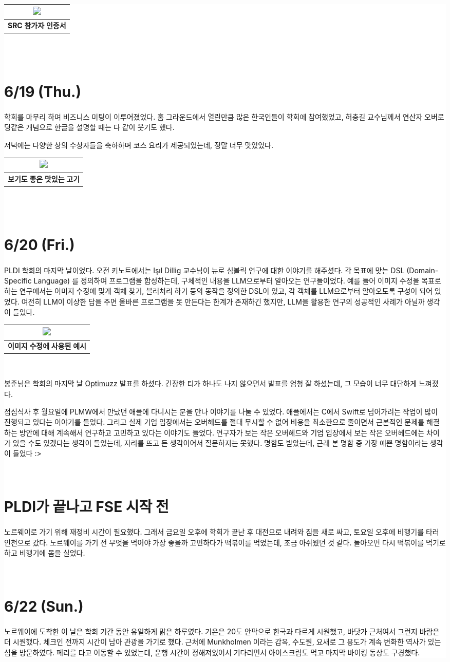 | ![](https://lh3.googleusercontent.com/pw/AP1GczMnZRuP9QCeH1BWvAysZXXTykpoEBta40_E_NTX9KMghTA-TZRw2XEIxaO1LUurtjH6gL2S8Cw9kjyeMJxg52D7VVq-AY9bdEJToy_FRrA-9gOKhxdsog51B78XdCcHobgDH3M0G9PennwyZmlTAiUb=w713-h923-s-no-gm?authuser=0) |
|:--:|
| <b>SRC 참가자 인증서</b> | 

<br/><br/>

# 6/19 (Thu.)
학회를 마무리 하며 비즈니스 미팅이 이루어졌었다.
홈 그라운드에서 열린만큼 많은 한국인들이 학회에 참여했었고, 허충길 교수님께서 연산자 오버로딩같은 개념으로 한글을 설명할 때는 다 같이 웃기도 했다.

저녁에는 다양한 상의 수상자들을 축하하며 코스 요리가 제공되었는데, 정말 너무 맛있었다.

| ![](https://lh3.googleusercontent.com/pw/AP1GczN0nGwANTigUAWRqof8FtKTfV1921_gIHfwF_BvZQtMGDT-yCy3kdzYUIJMdtC9O_G3pyoVTonNCNYGc2B54ISLerrWXEit5HIK4i43NDuFpzG6o3TS7H0jdxTKCfqAmkIo3pjyrCADpjTSxWMqS_Ub=w693-h923-s-no-gm?authuser=0) |
|:--:|
| <b>보기도 좋은 맛있는 고기</b>|

<br/><br/>

# 6/20 (Fri.)
PLDI 학회의 마지막 날이었다.
오전 키노트에서는 Işıl Dillig 교수님이 뉴로 심볼릭 연구에 대한 이야기를 해주셨다.
각 목표에 맞는 DSL (Domain-Specific Language) 를 정의하여 프로그램을 합성하는데, 구체적인 내용을 LLM으로부터 알아오는 연구들이었다.
예를 들어 이미지 수정을 목표로 하는 연구에서는 이미지 수정에 맞게 객체 찾기, 블러처리 하기 등의 동작을 정의한 DSL이 있고, 각 객체를 LLM으로부터 알아오도록 구성이 되어 있었다.
여전히 LLM이 이상한 답을 주면 올바른 프로그램을 못 만든다는 한계가 존재하긴 했지만, LLM을 활용한 연구의 성공적인 사례가 아닐까 생각이 들었다. 

| ![](https://lh3.googleusercontent.com/pw/AP1GczPwQsBX8893ej1-SVkGLPbbAzUPTAYfBpwiyoITFh16CvLqF4lq4eygUwVKVen-llvg5APpzzY2UCv7rq9IuAoPeG9ve_isYj_4vrPcJZjsUU0AwSvMEal4EdpB1oRe_cE0jCebhkOYqECP2ktpn9D4=w691-h923-s-no-gm?authuser=0) |
|:--:|
| <b>이미지 수정에 사용된 예시</b> |

<br/>

봉준님은 학회의 마지막 날 [Optimuzz](https://prosys.kaist.ac.kr/optimuzz/) 발표를 하셨다.
긴장한 티가 하나도 나지 않으면서 발표를 엄청 잘 하셨는데, 그 모습이 너무 대단하게 느껴졌다.

점심식사 후 월요일에 PLMW에서 만났던 애플에 다니시는 분을 만나 이야기를 나눌 수 있었다.
애플에서는 C에서 Swift로 넘어가려는 작업이 많이 진행되고 있다는 이야기를 들었다.
그리고 실제 기업 입장에서는 오버헤드를 절대 무시할 수 없어 비용을 최소한으로 줄이면서 근본적인 문제를 해결하는 방안에 대해 계속해서 연구하고 고민하고 있다는 이야기도 들었다.
연구자가 보는 작은 오버헤드와 기업 입장에서 보는 작은 오버헤드에는 차이가 있을 수도 있겠다는 생각이 들었는데, 자리를 뜨고 든 생각이어서 질문하지는 못했다.
명함도 받았는데, 근래 본 명함 중 가장 예쁜 명함이라는 생각이 들었다 :>

<br/>

# PLDI가 끝나고 FSE 시작 전
노르웨이로 가기 위해 재정비 시간이 필요했다.
그래서 금요일 오후에 학회가 끝난 후 대전으로 내려와 짐을 새로 싸고, 토요일 오후에 비행기를 타러 인천으로 갔다.
노르웨이를 가기 전 무엇을 먹어야 가장 좋을까 고민하다가 떡볶이를 먹었는데, 조금 아쉬웠던 것 같다. 돌아오면 다시 떡볶이를 먹기로 하고 비행기에 몸을 실었다. 

<br/>

# 6/22 (Sun.)
노르웨이에 도착한 이 날은 학회 기간 동안 유일하게 맑은 하루였다.
기온은 20도 안팍으로 한국과 다르게 시원했고, 바닷가 근처여서 그런지 바람은 더 시원했다.
체크인 전까지 시간이 남아 관광을 가기로 했다.
근처에 Munkholmen 이라는 감옥, 수도원, 요새로 그 용도가 계속 변화한 역사가 있는 섬을 방문하였다.
페리를 타고 이동할 수 있었는데, 운행 시간이 정해져있어서 기다리면서 아이스크림도 먹고 마지막 바이킹 동상도 구경했다.
